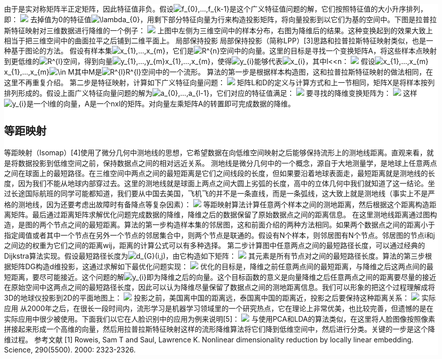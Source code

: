 由于是实对称矩阵半正定矩阵，因此特征值非负。假设![f_{0},...,f_{k-1}](https://www.zhihu.com/equation?tex=f_%7B0%7D%2C...%2Cf_%7Bk-1%7D)是这个广义特征值问题的解，它们按照特征值的大小升序排列，即：
![](https://img-blog.csdn.net/20180720220246271?watermark/2/text/aHR0cHM6Ly9ibG9nLmNzZG4ubmV0L1NJR0FJX0NTRE4=/font/5a6L5L2T/fontsize/400/fill/I0JBQkFCMA==/dissolve/70)
去掉值为0的特征值![\lambda_{0}](https://www.zhihu.com/equation?tex=%5Clambda_%7B0%7D)，用剩下部分特征向量为行来构造投影矩阵，将向量投影到以它们为基的空间中。下图是拉普拉斯特征映射对三维数据进行降维的一个例子：
![](https://pic4.zhimg.com/80/v2-0ec368a3fa48a711b2923eed818edfee_hd.png)
上图中左侧为三维空间中的样本分布，右图为降维后的结果。这种变换起到的效果大致上相当于把三维空间中的曲面拉平之后铺到二维平面上。
局部保持投影
局部保持投影（简称LPP）[3]思路和拉普拉斯特征映射类似，也是一种基于图论的方法。
假设有样本集![x_{1},...,x_{m}](https://www.zhihu.com/equation?tex=x_%7B1%7D%2C...%2Cx_%7Bm%7D)，它们是![R^{n}](https://www.zhihu.com/equation?tex=R%5E%7Bn%7D)空间中的向量。这里的目标是寻找一个变换矩阵A，将这些样本点映射到更低维的![R^{l}](https://www.zhihu.com/equation?tex=R%5E%7Bl%7D)空间，得到向量![y_{1},...,y_{m}](https://www.zhihu.com/equation?tex=y_%7B1%7D%2C...%2Cy_%7Bm%7D)x_{1},...,x_{m}，使得![y_{i}](https://www.zhihu.com/equation?tex=y_%7Bi%7D)能够代表![x_{i}](https://www.zhihu.com/equation?tex=x_%7Bi%7D)，其中l<<n：
![](https://pic3.zhimg.com/80/v2-7807fff7688debdbaa7d1efebbe66fde_hd.png)
假设![x_{1},...,x_{m}](https://www.zhihu.com/equation?tex=x_%7B1%7D%2C...%2Cx_%7Bm%7D)x_{1},...,x_{m}![\in M](https://www.zhihu.com/equation?tex=%5Cin%20M)其中M是![R^{l}](https://www.zhihu.com/equation?tex=R%5E%7Bl%7D)R^{l}空间中的一个流形。
算法的第一步是根据样本构造图，这和拉普拉斯特征映射的做法相同，在这里不再重复介绍。
第二步是特征映射，计算如下广义特征向量问题：
![](https://pic3.zhimg.com/v2-915aa447e84532b14df6be1719ea133c_b.jpg)
矩阵L和D的定义与计算方式和上一节相同，矩阵X是将样本按列排列形成的。假设上面广义特征向量问题的解为![a_{0},...,a_{l-1}](https://www.zhihu.com/equation?tex=a_%7B0%7D%2C...%2Ca_%7Bl-1%7D)，它们对应的特征值满足：
![](https://img-blog.csdn.net/20180720220444501?watermark/2/text/aHR0cHM6Ly9ibG9nLmNzZG4ubmV0L1NJR0FJX0NTRE4=/font/5a6L5L2T/fontsize/400/fill/I0JBQkFCMA==/dissolve/70)
要寻找的降维变换矩阵为：
![](https://pic3.zhimg.com/80/v2-0a9223d84e48094127bbe9e26bc24e46_hd.png)
这样![y_{i}](https://www.zhihu.com/equation?tex=y_%7Bi%7D)是一个l维的向量，A是一个nxl的矩阵。对向量左乘矩阵A的转置即可完成数据的降维。
## 等距映射
等距映射（Isomap）[4]使用了微分几何中测地线的思想，它希望数据在向低维空间映射之后能够保持流形上的测地线距离。直观来看，就是将数据投影到低维空间之前，保持数据点之间的相对远近关系。
测地线是微分几何中的一个概念，源自于大地测量学，是地球上任意两点之间在球面上的最短路径。在三维空间中两点之间的最短距离是它们之间线段的长度，但如果要沿着地球表面走，最短距离就是测地线的长度，因为我们不能从地球内部穿过去。这里的测地线就是球面上两点之间大圆上劣弧的长度，高中的立体几何中我们就知道了这一结论。坐过长途国际航班的同学可能都知道，我们要从中国去美国，飞机飞的并不是一条直线，而是一条弧线，这大致上就是测地线（事实上不是严格的测地线，因为还要考虑出故障时有备降点等复杂因素）：
![](https://pic2.zhimg.com/v2-4a00fffe095c1de7bf997f554fc9deca_b.jpg)
等距映射算法计算任意两个样本之间的测地距离，然后根据这个距离构造距离矩阵。最后通过距离矩阵求解优化问题完成数据的降维，降维之后的数据保留了原始数据点之间的距离信息。
在这里测地线距离通过图构造，是图的两个节点之间的最短距离。算法的第一步构造样本集的邻居图，这和前面介绍的两种方法相同。如果两个数据点之间的距离小于指定阈值或者其中一个节点在另外一个节点的邻居集合中，则两个节点是联通的。假设有N个样本，则邻居图有N个节点。邻居图的节点i和j之间边的权重为它们之间的距离wij，距离的计算公式可以有多种选择。
第二步计算图中任意两点之间的最短路径长度，可以通过经典的Dijkstra算法实现。假设最短路径长度为![d_{G}(i,j)](https://www.zhihu.com/equation?tex=d_%7BG%7D(i%2Cj))，由它构造如下矩阵：
![](https://pic4.zhimg.com/80/v2-60088c595ff6949ff6c3d3e6902f73e6_hd.png)
其元素是所有节点对之间的最短路径长度。算法的第三步根据矩阵DG构造d维投影，这通过求解如下最优化问题实现：
![](https://img-blog.csdn.net/20180720220540966?watermark/2/text/aHR0cHM6Ly9ibG9nLmNzZG4ubmV0L1NJR0FJX0NTRE4=/font/5a6L5L2T/fontsize/400/fill/I0JBQkFCMA==/dissolve/70)
优化的目标是，降维之前任意两点间的最短距离，与降维之后这两点间的最短距离，要尽可能接近。这个问题的解![y_{i}](https://www.zhihu.com/equation?tex=y_%7Bi%7D)即为降维之后的向量。这个目标函数的意义是向量降维之后任意两点之间的距离要尽量的接近在原始空间中这两点之间的最短路径长度，因此可以认为降维尽量保留了数据点之间的测地距离信息。我们可以形象的把这个过程理解成将3D的地球仪投影到2D的平面地图上：
![](https://pic1.zhimg.com/v2-0847b83e9e9c77df87644f16bea5d7e6_b.jpg)
投影之前，美国离中国的距离远，泰国离中国的距离近，投影之后要保持这种距离关系：
![](https://img-blog.csdn.net/20180720220621927?watermark/2/text/aHR0cHM6Ly9ibG9nLmNzZG4ubmV0L1NJR0FJX0NTRE4=/font/5a6L5L2T/fontsize/400/fill/I0JBQkFCMA==/dissolve/70)
实际应用
从2000年之后，在很长一段时间内，流形学习是机器学习领域里的一个研究热点，它在理论上非常优美，也比较完善，但遗憾的是在实际应用中很少被使用。下面我们以它在人脸识别中的应用为例来说明[5]：
![](https://img-blog.csdn.net/20180720220644982?watermark/2/text/aHR0cHM6Ly9ibG9nLmNzZG4ubmV0L1NJR0FJX0NTRE4=/font/5a6L5L2T/fontsize/400/fill/I0JBQkFCMA==/dissolve/70)
与使用PCA和LDA的算法类似，在这里将人脸图像按照像素拼接起来形成一个高维的向量，然后用拉普拉斯特征映射这样的流形降维算法将它们降到低维空间中，然后进行分类。关键的一步是这个降维过程。
参考文献
[1] Roweis, Sam T and Saul, Lawrence K. Nonlinear dimensionality reduction by locally linear embedding. Science, 290(5500). 2000: 2323-2326.